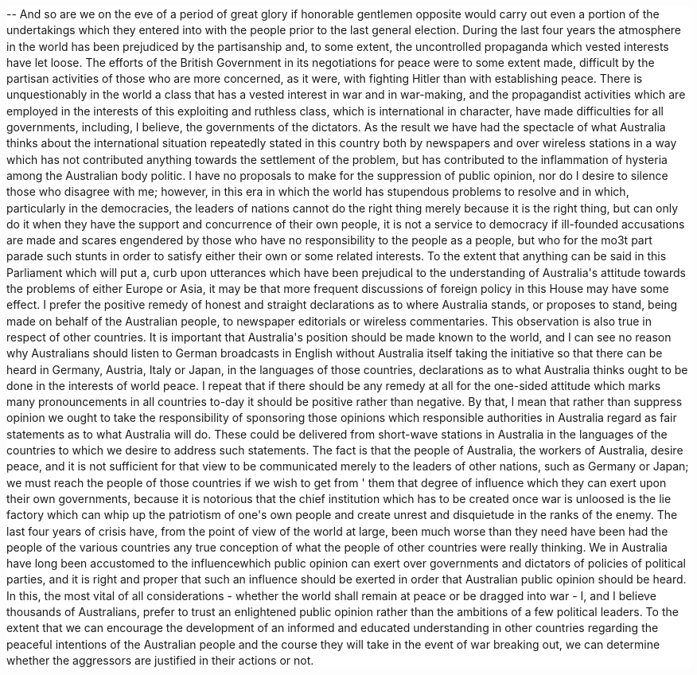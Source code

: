-- And so are we on the eve of a period of great glory if honorable gentlemen opposite would carry out even a portion of the undertakings which they entered into with the people prior to the last general election. During the last four years the atmosphere in the world has been prejudiced by the partisanship and, to some extent, the uncontrolled propaganda which vested interests have let loose. The efforts of the British Government in its negotiations for peace were to some extent made, difficult by the partisan activities of those who are more concerned, as it were, with fighting Hitler than with establishing peace. There is unquestionably in the world a class that has a vested interest in war and in war-making, and the propagandist activities which are employed in the interests of this exploiting and ruthless class, which is international in character, have made difficulties for all governments, including, I believe, the governments of the dictators. As the result we have had the spectacle of what Australia thinks about the international situation repeatedly stated in this country both by newspapers and over wireless stations in a way which has not contributed anything towards the settlement of the problem, but has contributed to the inflammation of hysteria among the Australian body politic. I have no proposals to make for the suppression of public opinion, nor do I desire to silence those who disagree with me; however, in this era in which the world has stupendous problems to resolve and in which, particularly in the democracies, the leaders of nations cannot do the right thing merely because it is the right thing, but can only do it when they have the support and concurrence of their own people, it is not a service to democracy if ill-founded accusations are made and scares engendered by those who have no responsibility to the people as a people, but who for the mo3t part parade such stunts in order to satisfy either their own or some related interests. To the extent that anything can be said in this Parliament which will put a, curb upon utterances which have been  prejudical  to the understanding of Australia's attitude towards the problems of either Europe or Asia, it may be that more frequent discussions of foreign policy in this House may have some effect. I prefer the positive remedy of honest and straight declarations as to where Australia stands, or proposes to stand, being made on behalf of the Australian people, to newspaper editorials or wireless commentaries. This observation is also true in respect of other countries. It is important that Australia's position should be made known to the world, and I can see no reason why Australians should listen to German broadcasts in English without Australia itself taking the initiative so that there can be heard in Germany, Austria, Italy or Japan, in the languages of those countries, declarations as to what Australia thinks ought to be done in the interests of world peace. I repeat that if there should be any remedy at all for the one-sided attitude which marks many pronouncements in all countries to-day it should be positive rather than negative. By that, I mean that rather than suppress opinion we ought to take the responsibility of sponsoring those opinions which responsible authorities in Australia regard as fair statements as to what Australia will do. These could be delivered from short-wave stations in Australia in the languages of the countries to which we desire to address such statements. The fact is that the people of Australia, the workers of Australia, desire peace, and it is not sufficient for that view to be communicated merely to the leaders of other nations, such as Germany or Japan; we must reach the people of those countries if we wish to get from ' them that degree of influence which they can exert upon their own governments, because it is notorious that the chief institution which has to be created once war is unloosed is the lie factory which can whip up the patriotism of one's own people and create unrest and disquietude in the ranks of the enemy. The last four years of crisis have, from the point of view of the world at large, been much worse than they need have been had the people of the various countries any true conception of what the people of other countries were really thinking. We in Australia have long been accustomed to the influencewhich public opinion can exert over governments and dictators of policies of political parties, and it is right and proper that such an influence should be exerted in order that Australian public opinion should be heard. In this, the most vital of all considerations - whether the world shall remain at peace or be dragged into war - I, and I believe thousands of Australians, prefer to trust an enlightened public opinion rather than the ambitions of a few political leaders. To the extent that we can encourage the development of an informed and educated understanding in other countries regarding the peaceful intentions of the Australian people and the course they will take in the event of war breaking out, we can determine whether the aggressors are justified in their actions or not. 
